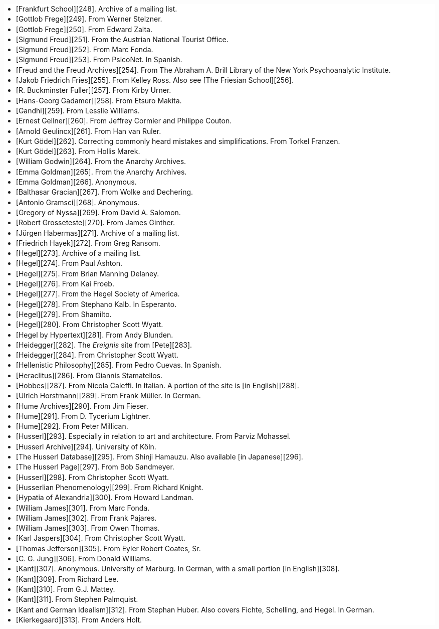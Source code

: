 -   [Frankfurt School][248]. Archive of a mailing list.
-   [Gottlob Frege][249]. From Werner Stelzner.
-   [Gottlob Frege][250]. From Edward Zalta.
-   [Sigmund Freud][251]. From the Austrian National Tourist Office.
-   [Sigmund Freud][252]. From Marc Fonda.
-   [Sigmund Freud][253]. From PsicoNet. In Spanish.
-   [Freud and the Freud Archives][254]. From The Abraham A. Brill Library of the New York Psychoanalytic Institute.
-   [Jakob Friedrich Fries][255]. From Kelley Ross. Also see [The Friesian School][256].
-   [R. Buckminster Fuller][257]. From Kirby Urner.
-   [Hans-Georg Gadamer][258]. From Etsuro Makita.
-   [Gandhi][259]. From Lesslie Williams.
-   [Ernest Gellner][260]. From Jeffrey Cormier and Philippe Couton.
-   [Arnold Geulincx][261]. From Han van Ruler.
-   [Kurt Gödel][262]. Correcting commonly heard mistakes and simplifications. From Torkel Franzen.
-   [Kurt Gödel][263]. From Hollis Marek.
-   [William Godwin][264]. From the Anarchy Archives.
-   [Emma Goldman][265]. From the Anarchy Archives.
-   [Emma Goldman][266]. Anonymous.
-   [Balthasar Gracian][267]. From Wolke and Dechering.
-   [Antonio Gramsci][268]. Anonymous.
-   [Gregory of Nyssa][269]. From David A. Salomon.
-   [Robert Grosseteste][270]. From James Ginther.
-   [Jürgen Habermas][271]. Archive of a mailing list.
-   [Friedrich Hayek][272]. From Greg Ransom.
-   [Hegel][273]. Archive of a mailing list.
-   [Hegel][274]. From Paul Ashton.
-   [Hegel][275]. From Brian Manning Delaney.
-   [Hegel][276]. From Kai Froeb.
-   [Hegel][277]. From the Hegel Society of America.
-   [Hegel][278]. From Stephano Kalb. In Esperanto.
-   [Hegel][279]. From Shamilto.
-   [Hegel][280]. From Christopher Scott Wyatt.
-   [Hegel by Hypertext][281]. From Andy Blunden.
-   [Heidegger][282]. The *Ereignis* site from [Pete][283].
-   [Heidegger][284]. From Christopher Scott Wyatt.
-   [Hellenistic Philosophy][285]. From Pedro Cuevas. In Spanish.
-   [Heraclitus][286]. From Giannis Stamatellos.
-   [Hobbes][287]. From Nicola Caleffi. In Italian. A portion of the site is [in English][288].
-   [Ulrich Horstmann][289]. From Frank Müller. In German.
-   [Hume Archives][290]. From Jim Fieser.
-   [Hume][291]. From D. Tycerium Lightner.
-   [Hume][292]. From Peter Millican.
-   [Husserl][293]. Especially in relation to art and architecture. From Parviz Mohassel.
-   [Husserl Archive][294]. University of Köln.
-   [The Husserl Database][295]. From Shinji Hamauzu. Also available [in Japanese][296].
-   [The Husserl Page][297]. From Bob Sandmeyer.
-   [Husserl][298]. From Christopher Scott Wyatt.
-   [Husserlian Phenomenology][299]. From Richard Knight.
-   [Hypatia of Alexandria][300]. From Howard Landman.
-   [William James][301]. From Marc Fonda.
-   [William James][302]. From Frank Pajares.
-   [William James][303]. From Owen Thomas.
-   [Karl Jaspers][304]. From Christopher Scott Wyatt.
-   [Thomas Jefferson][305]. From Eyler Robert Coates, Sr.
-   [C. G. Jung][306]. From Donald Williams.
-   [Kant][307]. Anonymous. University of Marburg. In German, with a small portion [in English][308].
-   [Kant][309]. From Richard Lee.
-   [Kant][310]. From G.J. Mattey.
-   [Kant][311]. From Stephen Palmquist.
-   [Kant and German Idealism][312]. From Stephan Huber. Also covers Fichte, Schelling, and Hegel. In German.
-   [Kierkegaard][313]. From Anders Holt.